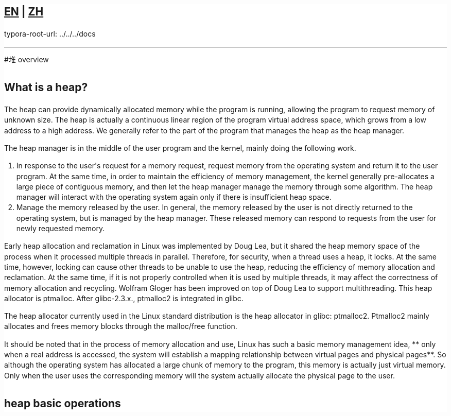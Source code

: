 [EN](./heap_overview.md) | [ZH](./heap_overview-zh.md)
---

typora-root-url: ../../../docs

---



#堆 overview


## What is a heap?


The heap can provide dynamically allocated memory while the program is running, allowing the program to request memory of unknown size. The heap is actually a continuous linear region of the program virtual address space, which grows from a low address to a high address. We generally refer to the part of the program that manages the heap as the heap manager.


The heap manager is in the middle of the user program and the kernel, mainly doing the following work.


1. In response to the user&#39;s request for a memory request, request memory from the operating system and return it to the user program. At the same time, in order to maintain the efficiency of memory management, the kernel generally pre-allocates a large piece of contiguous memory, and then let the heap manager manage the memory through some algorithm. The heap manager will interact with the operating system again only if there is insufficient heap space.
2. Manage the memory released by the user. In general, the memory released by the user is not directly returned to the operating system, but is managed by the heap manager. These released memory can respond to requests from the user for newly requested memory.


Early heap allocation and reclamation in Linux was implemented by Doug Lea, but it shared the heap memory space of the process when it processed multiple threads in parallel. Therefore, for security, when a thread uses a heap, it locks. At the same time, however, locking can cause other threads to be unable to use the heap, reducing the efficiency of memory allocation and reclamation. At the same time, if it is not properly controlled when it is used by multiple threads, it may affect the correctness of memory allocation and recycling. Wolfram Gloger has been improved on top of Doug Lea to support multithreading. This heap allocator is ptmalloc. After glibc-2.3.x., ptmalloc2 is integrated in glibc.


The heap allocator currently used in the Linux standard distribution is the heap allocator in glibc: ptmalloc2. Ptmalloc2 mainly allocates and frees memory blocks through the malloc/free function.


It should be noted that in the process of memory allocation and use, Linux has such a basic memory management idea, ** only when a real address is accessed, the system will establish a mapping relationship between virtual pages and physical pages**. So although the operating system has allocated a large chunk of memory to the program, this memory is actually just virtual memory. Only when the user uses the corresponding memory will the system actually allocate the physical page to the user.


## heap basic operations
